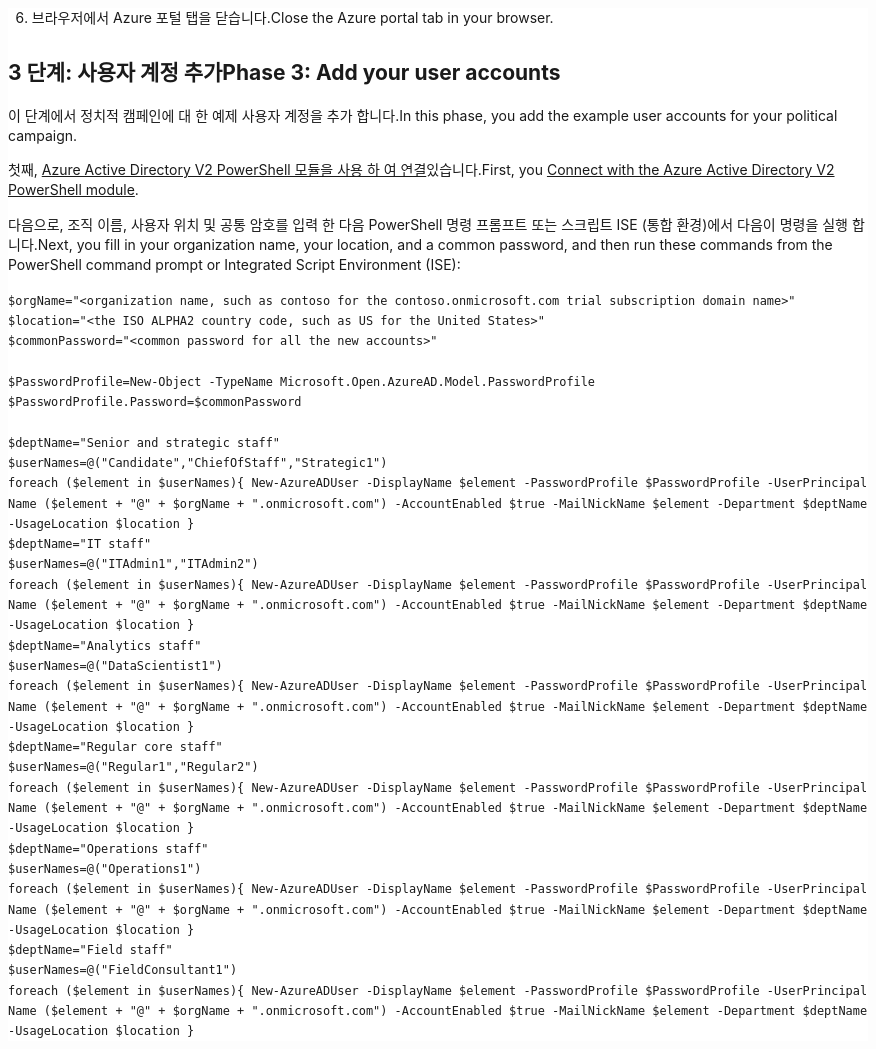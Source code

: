 6. <span data-ttu-id="897b6-156">브라우저에서 Azure 포털 탭을 닫습니다.</span><span class="sxs-lookup"><span data-stu-id="897b6-156">Close the Azure portal tab in your browser.</span></span>
    
## <a name="phase-3-add-your-user-accounts"></a><span data-ttu-id="897b6-157">3 단계: 사용자 계정 추가</span><span class="sxs-lookup"><span data-stu-id="897b6-157">Phase 3: Add your user accounts</span></span>

<span data-ttu-id="897b6-158">이 단계에서 정치적 캠페인에 대 한 예제 사용자 계정을 추가 합니다.</span><span class="sxs-lookup"><span data-stu-id="897b6-158">In this phase, you add the example user accounts for your political campaign.</span></span>
  
<span data-ttu-id="897b6-159">첫째, [Azure Active Directory V2 PowerShell 모듈을 사용 하 여 연결](https://go.microsoft.com/fwlink/?linkid=842218)있습니다.</span><span class="sxs-lookup"><span data-stu-id="897b6-159">First, you [Connect with the Azure Active Directory V2 PowerShell module](https://go.microsoft.com/fwlink/?linkid=842218).</span></span>
  
<span data-ttu-id="897b6-160">다음으로, 조직 이름, 사용자 위치 및 공통 암호를 입력 한 다음 PowerShell 명령 프롬프트 또는 스크립트 ISE (통합 환경)에서 다음이 명령을 실행 합니다.</span><span class="sxs-lookup"><span data-stu-id="897b6-160">Next, you fill in your organization name, your location, and a common password, and then run these commands from the PowerShell command prompt or Integrated Script Environment (ISE):</span></span>
  
```
$orgName="<organization name, such as contoso for the contoso.onmicrosoft.com trial subscription domain name>"
$location="<the ISO ALPHA2 country code, such as US for the United States>"
$commonPassword="<common password for all the new accounts>"

$PasswordProfile=New-Object -TypeName Microsoft.Open.AzureAD.Model.PasswordProfile
$PasswordProfile.Password=$commonPassword

$deptName="Senior and strategic staff"
$userNames=@("Candidate","ChiefOfStaff","Strategic1") 
foreach ($element in $userNames){ New-AzureADUser -DisplayName $element -PasswordProfile $PasswordProfile -UserPrincipalName ($element + "@" + $orgName + ".onmicrosoft.com") -AccountEnabled $true -MailNickName $element -Department $deptName -UsageLocation $location }
$deptName="IT staff"
$userNames=@("ITAdmin1","ITAdmin2") 
foreach ($element in $userNames){ New-AzureADUser -DisplayName $element -PasswordProfile $PasswordProfile -UserPrincipalName ($element + "@" + $orgName + ".onmicrosoft.com") -AccountEnabled $true -MailNickName $element -Department $deptName -UsageLocation $location }
$deptName="Analytics staff"
$userNames=@("DataScientist1") 
foreach ($element in $userNames){ New-AzureADUser -DisplayName $element -PasswordProfile $PasswordProfile -UserPrincipalName ($element + "@" + $orgName + ".onmicrosoft.com") -AccountEnabled $true -MailNickName $element -Department $deptName -UsageLocation $location }
$deptName="Regular core staff"
$userNames=@("Regular1","Regular2") 
foreach ($element in $userNames){ New-AzureADUser -DisplayName $element -PasswordProfile $PasswordProfile -UserPrincipalName ($element + "@" + $orgName + ".onmicrosoft.com") -AccountEnabled $true -MailNickName $element -Department $deptName -UsageLocation $location }
$deptName="Operations staff"
$userNames=@("Operations1") 
foreach ($element in $userNames){ New-AzureADUser -DisplayName $element -PasswordProfile $PasswordProfile -UserPrincipalName ($element + "@" + $orgName + ".onmicrosoft.com") -AccountEnabled $true -MailNickName $element -Department $deptName -UsageLocation $location }
$deptName="Field staff"
$userNames=@("FieldConsultant1") 
foreach ($element in $userNames){ New-AzureADUser -DisplayName $element -PasswordProfile $PasswordProfile -UserPrincipalName ($element + "@" + $orgName + ".onmicrosoft.com") -AccountEnabled $true -MailNickName $element -Department $deptName -UsageLocation $location }

```
